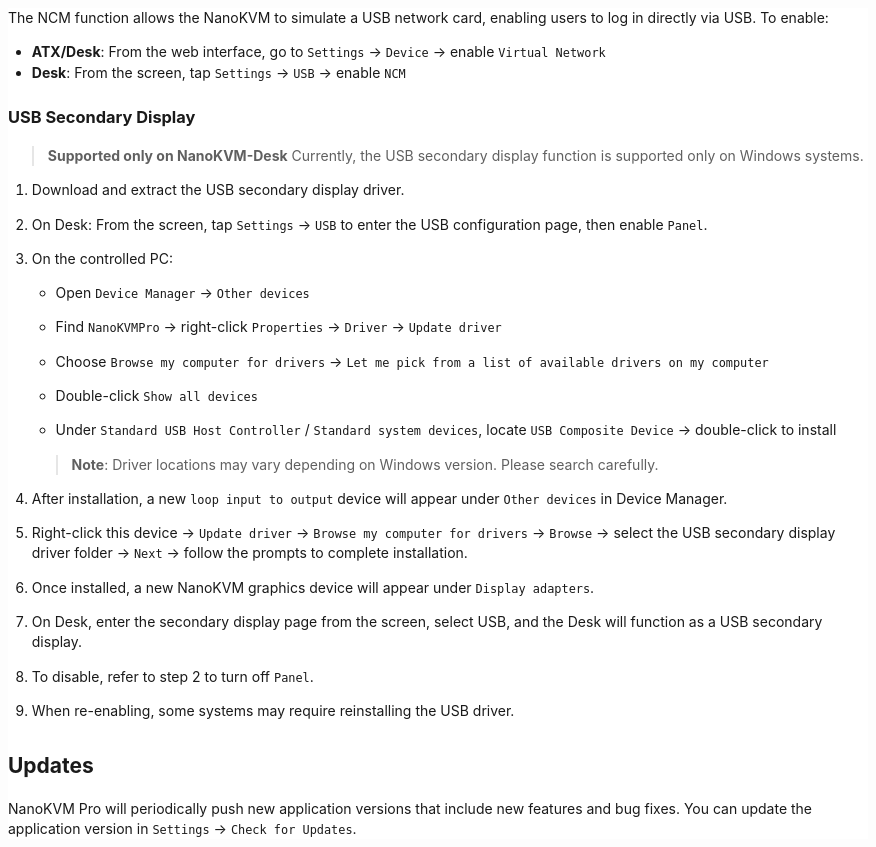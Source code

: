 The NCM function allows the NanoKVM to simulate a USB network card, enabling users to log in directly via USB. To enable:

* **ATX/Desk**: From the web interface, go to `Settings` → `Device` → enable `Virtual Network`
* **Desk**: From the screen, tap `Settings` → `USB` → enable `NCM`

### USB Secondary Display

> **Supported only on NanoKVM-Desk**
> Currently, the USB secondary display function is supported only on Windows systems.

1. Download and extract the USB secondary display driver.

2. On Desk: From the screen, tap `Settings` → `USB` to enter the USB configuration page, then enable `Panel`.

3. On the controlled PC:

   * Open `Device Manager` → `Other devices`

   * Find `NanoKVMPro` → right-click `Properties` → `Driver` → `Update driver`

   * Choose `Browse my computer for drivers` → `Let me pick from a list of available drivers on my computer`

   * Double-click `Show all devices`

   * Under `Standard USB Host Controller` / `Standard system devices`, locate `USB Composite Device` → double-click to install

   > **Note**: Driver locations may vary depending on Windows version. Please search carefully.

4. After installation, a new `loop input to output` device will appear under `Other devices` in Device Manager.

5. Right-click this device → `Update driver` → `Browse my computer for drivers` → `Browse` → select the USB secondary display driver folder → `Next` → follow the prompts to complete installation.

6. Once installed, a new NanoKVM graphics device will appear under `Display adapters`.

7. On Desk, enter the secondary display page from the screen, select USB, and the Desk will function as a USB secondary display.

8. To disable, refer to step 2 to turn off `Panel`.

9. When re-enabling, some systems may require reinstalling the USB driver.

## Updates

NanoKVM Pro will periodically push new application versions that include new features and bug fixes. You can update the application version in `Settings` -> `Check for Updates`.
